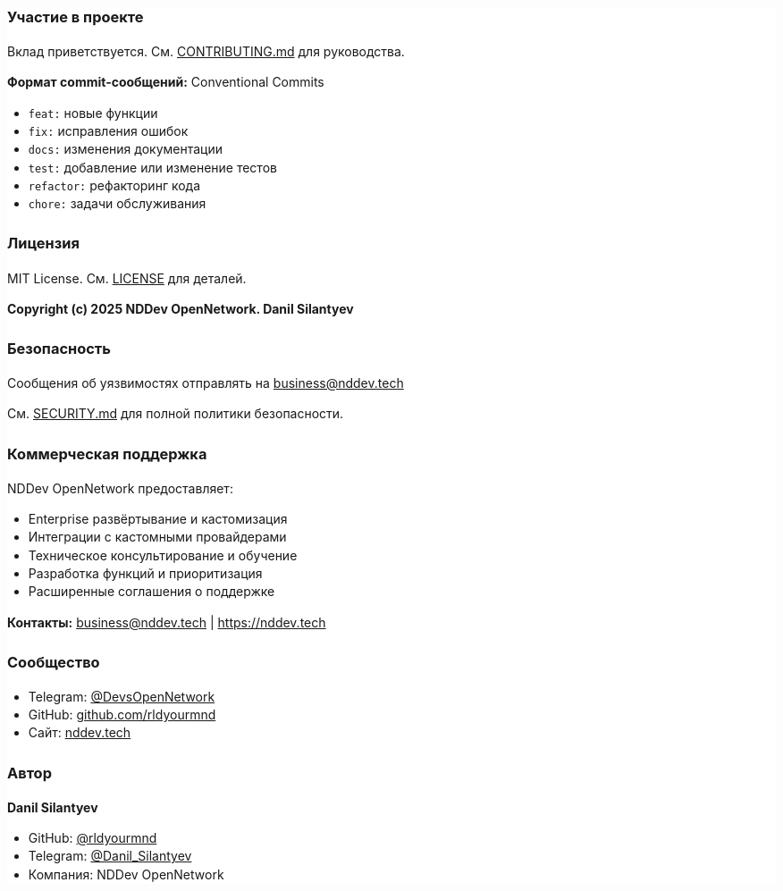 ### Участие в проекте

Вклад приветствуется. См. [CONTRIBUTING.md](CONTRIBUTING.md) для руководства.

**Формат commit-сообщений:** Conventional Commits
- `feat:` новые функции
- `fix:` исправления ошибок
- `docs:` изменения документации
- `test:` добавление или изменение тестов
- `refactor:` рефакторинг кода
- `chore:` задачи обслуживания

### Лицензия

MIT License. См. [LICENSE](LICENSE) для деталей.

**Copyright (c) 2025 NDDev OpenNetwork. Danil Silantyev**

### Безопасность

Сообщения об уязвимостях отправлять на business@nddev.tech

См. [SECURITY.md](SECURITY.md) для полной политики безопасности.

### Коммерческая поддержка

NDDev OpenNetwork предоставляет:
- Enterprise развёртывание и кастомизация
- Интеграции с кастомными провайдерами
- Техническое консультирование и обучение
- Разработка функций и приоритизация
- Расширенные соглашения о поддержке

**Контакты:** business@nddev.tech | https://nddev.tech

### Сообщество

- Telegram: [@DevsOpenNetwork](https://t.me/DevsOpenNetwork)
- GitHub: [github.com/rldyourmnd](https://github.com/rldyourmnd)
- Сайт: [nddev.tech](https://nddev.tech)

### Автор

**Danil Silantyev**
- GitHub: [@rldyourmnd](https://github.com/rldyourmnd)
- Telegram: [@Danil_Silantyev](https://t.me/Danil_Silantyev)
- Компания: NDDev OpenNetwork
